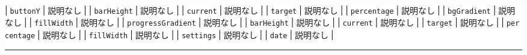 | `buttonY` | 説明なし |
| `barHeight` | 説明なし |
| `current` | 説明なし |
| `target` | 説明なし |
| `percentage` | 説明なし |
| `bgGradient` | 説明なし |
| `fillWidth` | 説明なし |
| `progressGradient` | 説明なし |
| `barHeight` | 説明なし |
| `current` | 説明なし |
| `target` | 説明なし |
| `percentage` | 説明なし |
| `fillWidth` | 説明なし |
| `settings` | 説明なし |
| `date` | 説明なし |

---

